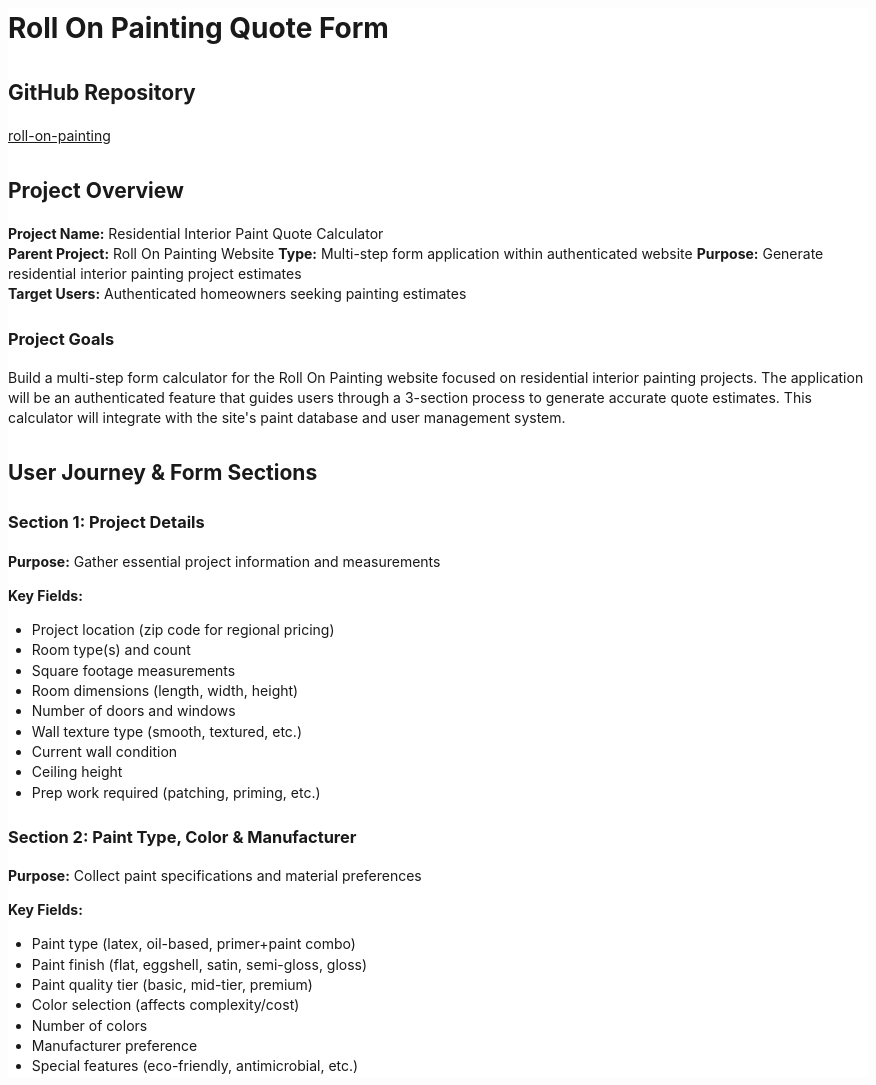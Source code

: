 # Roll On Painting Quote Form

## GitHub Repository

[roll-on-painting](https://github.com/jimbits/roll-on-painting)

## Project Overview

**Project Name:** Residential Interior Paint Quote Calculator  
**Parent Project:** Roll On Painting Website **Type:** Multi-step form application within
authenticated website **Purpose:** Generate residential interior painting project estimates  
**Target Users:** Authenticated homeowners seeking painting estimates

### Project Goals

Build a multi-step form calculator for the Roll On Painting website focused on residential interior
painting projects. The application will be an authenticated feature that guides users through a
3-section process to generate accurate quote estimates. This calculator will integrate with the
site's paint database and user management system.

## User Journey & Form Sections

### Section 1: Project Details

**Purpose:** Gather essential project information and measurements

**Key Fields:**

- Project location (zip code for regional pricing)
- Room type(s) and count
- Square footage measurements
- Room dimensions (length, width, height)
- Number of doors and windows
- Wall texture type (smooth, textured, etc.)
- Current wall condition
- Ceiling height
- Prep work required (patching, priming, etc.)

### Section 2: Paint Type, Color & Manufacturer

**Purpose:** Collect paint specifications and material preferences

**Key Fields:**

- Paint type (latex, oil-based, primer+paint combo)
- Paint finish (flat, eggshell, satin, semi-gloss, gloss)
- Paint quality tier (basic, mid-tier, premium)
- Color selection (affects complexity/cost)
- Number of colors
- Manufacturer preference
- Special features (eco-friendly, antimicrobial, etc.)
